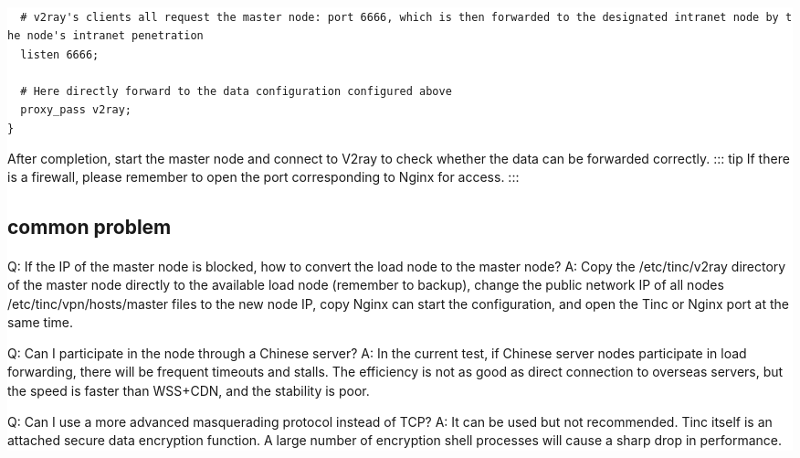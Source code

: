 ```plain
  # v2ray's clients all request the master node: port 6666, which is then forwarded to the designated intranet node by the node's intranet penetration
  listen 6666;

  # Here directly forward to the data configuration configured above
  proxy_pass v2ray;
}
```

After completion, start the master node and connect to V2ray to check whether the data can be forwarded correctly.
::: tip
 If there is a firewall, please remember to open the port corresponding to Nginx for access.
:::
## common problem

Q: If the IP of the master node is blocked, how to convert the load node to the master node?
A: Copy the /etc/tinc/v2ray directory of the master node directly to the available load node (remember to backup), change the public network IP of all nodes /etc/tinc/vpn/hosts/master files to the new node IP, copy Nginx can start the configuration, and open the Tinc or Nginx port at the same time.


Q: Can I participate in the node through a Chinese server?
A: In the current test, if Chinese server nodes participate in load forwarding, there will be frequent timeouts and stalls. The efficiency is not as good as direct connection to overseas servers, but the speed is faster than WSS+CDN, and the stability is poor.


Q: Can I use a more advanced masquerading protocol instead of TCP?
A: It can be used but not recommended. Tinc itself is an attached secure data encryption function. A large number of encryption shell processes will cause a sharp drop in performance.


